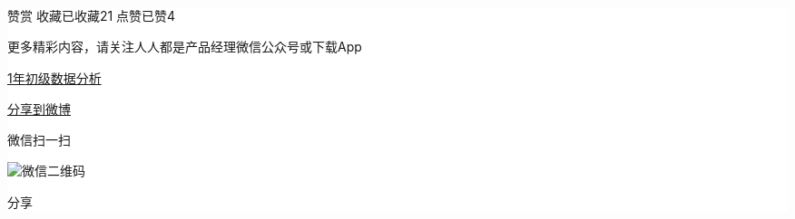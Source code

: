 赞赏 收藏已收藏21 点赞已赞4

更多精彩内容，请关注人人都是产品经理微信公众号或下载App

[1年](https://www.woshipm.com/tag/1%e5%b9%b4)[初级](https://www.woshipm.com/tag/%e5%88%9d%e7%ba%a7)[数据分析](https://www.woshipm.com/tag/%e6%95%b0%e6%8d%ae%e5%88%86%e6%9e%90)

[分享到微博](https://service.weibo.com/share/share.php?appkey=2775287854&title=数据分析中的硬实力与软实力「如何锻造解决问题的能力」&url=https://www.woshipm.com/data-analysis/5020436.html&pic=https://image.woshipm.com/wp-files/2021/08/2cPXy4QKvFtYUFoKXmUu.jpg)

微信扫一扫

![微信二维码](https://api.pwmqr.com/qrcode/create/?url=https://www.woshipm.com/data-analysis/5020436.html)

分享